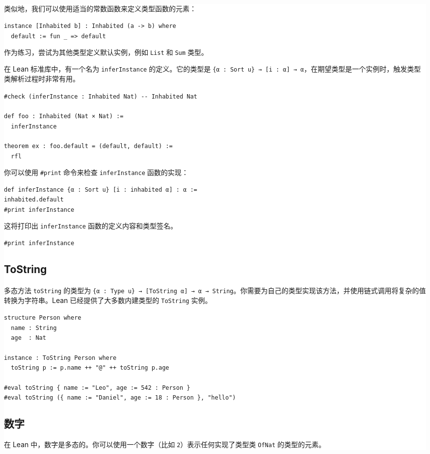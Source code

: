 类似地，我们可以使用适当的常数函数来定义类型函数的元素：

```lean
instance [Inhabited b] : Inhabited (a -> b) where
  default := fun _ => default
```

作为练习，尝试为其他类型定义默认实例，例如 `List` 和 `Sum` 类型。

在 Lean 标准库中，有一个名为 `inferInstance` 的定义。它的类型是 `{α : Sort u} → [i : α] → α`，在期望类型是一个实例时，触发类型类解析过程时非常有用。

```lean
#check (inferInstance : Inhabited Nat) -- Inhabited Nat

def foo : Inhabited (Nat × Nat) :=
  inferInstance

theorem ex : foo.default = (default, default) :=
  rfl
```

你可以使用 `#print` 命令来检查 `inferInstance` 函数的实现：

```lean
def inferInstance {α : Sort u} [i : inhabited α] : α :=
inhabited.default
#print inferInstance
```

这将打印出 `inferInstance` 函数的定义内容和类型签名。

```lean
#print inferInstance
```

## ToString

多态方法 `toString` 的类型为 `{α : Type u} → [ToString α] → α → String`。你需要为自己的类型实现该方法，并使用链式调用将复杂的值转换为字符串。Lean 已经提供了大多数内建类型的 `ToString` 实例。

```lean
structure Person where
  name : String
  age  : Nat

instance : ToString Person where
  toString p := p.name ++ "@" ++ toString p.age

#eval toString { name := "Leo", age := 542 : Person }
#eval toString ({ name := "Daniel", age := 18 : Person }, "hello")
```

## 数字

在 Lean 中，数字是多态的。你可以使用一个数字（比如 `2`）表示任何实现了类型类 `OfNat` 的类型的元素。
